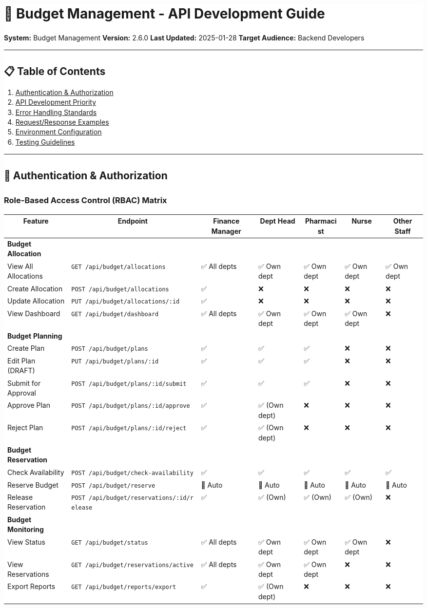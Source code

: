 # 🚀 Budget Management - API Development Guide

**System:** Budget Management
**Version:** 2.6.0
**Last Updated:** 2025-01-28
**Target Audience:** Backend Developers

---

## 📋 Table of Contents

1. [Authentication & Authorization](#authentication--authorization)
2. [API Development Priority](#api-development-priority)
3. [Error Handling Standards](#error-handling-standards)
4. [Request/Response Examples](#requestresponse-examples)
5. [Environment Configuration](#environment-configuration)
6. [Testing Guidelines](#testing-guidelines)

---

## 🔐 Authentication & Authorization

### Role-Based Access Control (RBAC) Matrix

| Feature | Endpoint | Finance Manager | Dept Head | Pharmacist | Nurse | Other Staff |
|---------|----------|----------------|-----------|------------|-------|-------------|
| **Budget Allocation** |
| View All Allocations | `GET /api/budget/allocations` | ✅ All depts | ✅ Own dept | ✅ Own dept | ✅ Own dept | ✅ Own dept |
| Create Allocation | `POST /api/budget/allocations` | ✅ | ❌ | ❌ | ❌ | ❌ |
| Update Allocation | `PUT /api/budget/allocations/:id` | ✅ | ❌ | ❌ | ❌ | ❌ |
| View Dashboard | `GET /api/budget/dashboard` | ✅ All depts | ✅ Own dept | ✅ Own dept | ✅ Own dept | ❌ |
| **Budget Planning** |
| Create Plan | `POST /api/budget/plans` | ✅ | ✅ | ✅ | ❌ | ❌ |
| Edit Plan (DRAFT) | `PUT /api/budget/plans/:id` | ✅ | ✅ | ✅ | ❌ | ❌ |
| Submit for Approval | `POST /api/budget/plans/:id/submit` | ✅ | ✅ | ✅ | ❌ | ❌ |
| Approve Plan | `POST /api/budget/plans/:id/approve` | ✅ | ✅ (Own dept) | ❌ | ❌ | ❌ |
| Reject Plan | `POST /api/budget/plans/:id/reject` | ✅ | ✅ (Own dept) | ❌ | ❌ | ❌ |
| **Budget Reservation** |
| Check Availability | `POST /api/budget/check-availability` | ✅ | ✅ | ✅ | ✅ | ✅ |
| Reserve Budget | `POST /api/budget/reserve` | 🔄 Auto | 🔄 Auto | 🔄 Auto | 🔄 Auto | 🔄 Auto |
| Release Reservation | `POST /api/budget/reservations/:id/release` | ✅ | ✅ (Own) | ✅ (Own) | ✅ (Own) | ❌ |
| **Budget Monitoring** |
| View Status | `GET /api/budget/status` | ✅ All depts | ✅ Own dept | ✅ Own dept | ✅ Own dept | ❌ |
| View Reservations | `GET /api/budget/reservations/active` | ✅ All depts | ✅ Own dept | ✅ Own dept | ❌ | ❌ |
| Export Reports | `GET /api/budget/reports/export` | ✅ | ✅ (Own dept) | ❌ | ❌ | ❌ |
